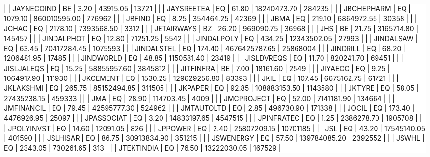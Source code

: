 |  | JAYNECOIND | BE | 3.20 | 43915.05 | 13721 |
|  | JAYSREETEA | EQ | 61.80 | 18240473.70 | 284235 |
|  | JBCHEPHARM | EQ | 1079.10 | 860010595.00 | 776962 |
|  | JBFIND | EQ | 8.25 | 354464.25 | 42369 |
|  | JBMA | EQ | 219.10 | 6864972.55 | 30358 |
|  | JCHAC | EQ | 2178.10 | 7393568.50 | 3312 |
|  | JETAIRWAYS | BZ | 26.20 | 969090.75 | 36968 |
|  | JHS | BE | 21.75 | 3165714.80 | 145457 |
|  | JINDALPHOT | EQ | 12.80 | 71251.25 | 5542 |
|  | JINDALPOLY | EQ | 434.25 | 12343502.05 | 27993 |
|  | JINDALSAW | EQ | 63.45 | 70417284.45 | 1075593 |
|  | JINDALSTEL | EQ | 174.40 | 4676425787.65 | 25868004 |
|  | JINDRILL | EQ | 68.20 | 1206481.95 | 17485 |
|  | JINDWORLD | EQ | 48.85 | 1150581.40 | 23419 |
|  | JISLDVREQS | EQ | 11.70 | 820241.70 | 69451 |
|  | JISLJALEQS | EQ | 15.25 | 58855957.60 | 3845812 |
|  | JITFINFRA | BE | 7.00 | 18161.60 | 2549 |
|  | JIYAECO | EQ | 9.25 | 1064917.90 | 111930 |
|  | JKCEMENT | EQ | 1530.25 | 129629256.80 | 83393 |
|  | JKIL | EQ | 107.45 | 6675162.75 | 61721 |
|  | JKLAKSHMI | EQ | 265.75 | 85152494.85 | 311505 |
|  | JKPAPER | EQ | 92.85 | 108883153.50 | 1143580 |
|  | JKTYRE | EQ | 58.05 | 27435238.15 | 459333 |
|  | JMA | EQ | 28.90 | 114703.45 | 4009 |
|  | JMCPROJECT | EQ | 52.00 | 7141181.90 | 134664 |
|  | JMFINANCIL | EQ | 79.45 | 42595777.30 | 524962 |
|  | JMTAUTOLTD | EQ | 2.85 | 496730.90 | 171338 |
|  | JOCIL | EQ | 173.40 | 4476926.95 | 25097 |
|  | JPASSOCIAT | EQ | 3.20 | 14833197.65 | 4547515 |
|  | JPINFRATEC | EQ | 1.25 | 2386278.70 | 1905708 |
|  | JPOLYINVST | EQ | 14.60 | 12091.05 | 826 |
|  | JPPOWER | EQ | 2.40 | 25807209.15 | 10701185 |
|  | JSL | EQ | 43.20 | 17545140.05 | 401590 |
|  | JSLHISAR | EQ | 86.75 | 30913834.90 | 351215 |
|  | JSWENERGY | EQ | 57.50 | 139784085.20 | 2392552 |
|  | JSWHL | EQ | 2343.05 | 730261.65 | 313 |
|  | JTEKTINDIA | EQ | 76.50 | 13222030.05 | 167529 |